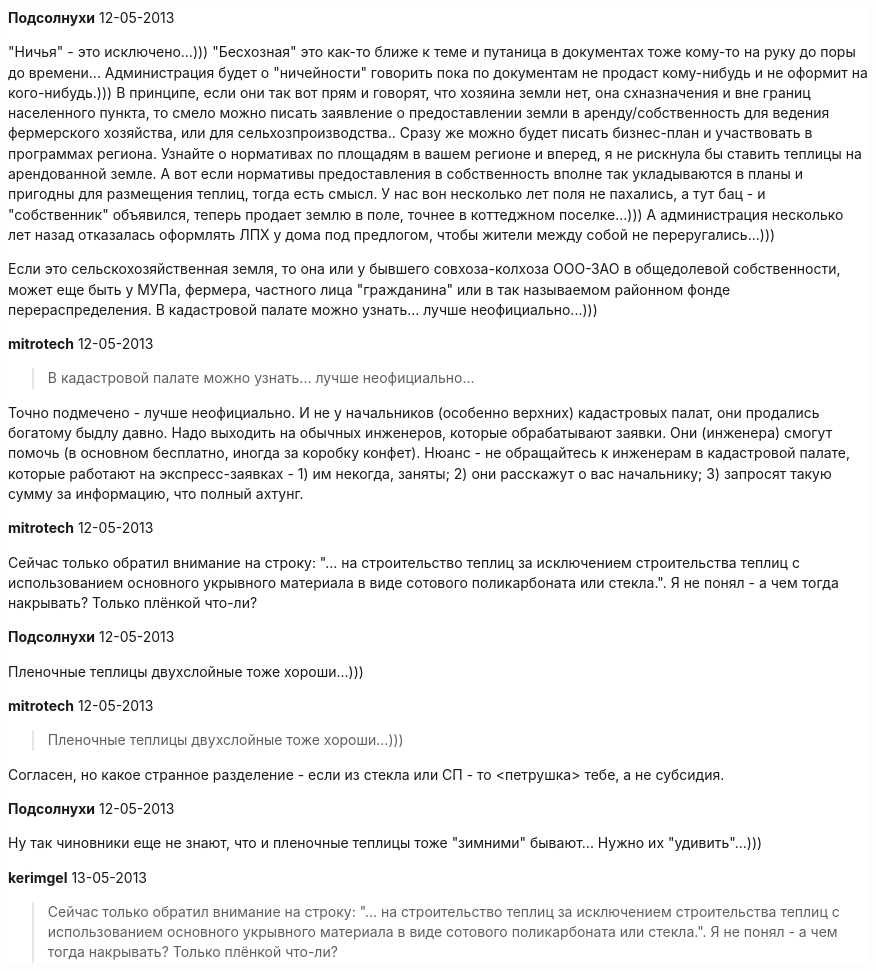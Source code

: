
**Подсолнухи** 12-05-2013

"Ничья" - это исключено...))) "Бесхозная" это как-то ближе к теме и путаница в документах тоже кому-то на руку до поры до времени... Администрация будет о "ничейности" говорить пока по документам не продаст кому-нибудь и не оформит на кого-нибудь.))) В принципе, если они так вот прям и говорят, что хозяина земли нет, она схназначения и вне границ населенного пункта, то смело можно писать заявление о предоставлении земли в аренду/собственность для ведения фермерского хозяйства, или для сельхозпроизводства.. Сразу же можно будет писать бизнес-план и участвовать в программах региона. Узнайте о нормативах по площадям в вашем регионе и вперед, я не рискнула бы ставить теплицы на арендованной земле. А вот если нормативы предоставления в собственность вполне так укладываются в планы и пригодны для размещения теплиц, тогда есть смысл. У нас вон несколько лет поля не пахались, а тут бац - и "собственник" объявился, теперь продает землю в поле, точнее в коттеджном поселке...))) А администрация несколько лет назад отказалась оформлять ЛПХ у дома под предлогом, чтобы жители между собой не переругались...)))

Если это сельскохозяйственная земля, то она или у бывшего совхоза-колхоза ООО-ЗАО в общедолевой собственности, может еще быть у МУПа, фермера, частного лица "гражданина" или в так называемом районном фонде перераспределения. В кадастровой палате можно узнать... лучше неофициально...)))


**mitrotech** 12-05-2013

> В кадастровой палате можно узнать... лучше неофициально...

Точно подмечено - лучше неофициально. И не у начальников (особенно верхних) кадастровых палат, они продались богатому быдлу давно. Надо выходить на обычных инженеров, которые обрабатывают заявки. Они (инженера) смогут помочь (в основном бесплатно, иногда за коробку конфет). Нюанс - не обращайтесь к инженерам в кадастровой палате, которые работают на экспресс-заявках - 1) им некогда, заняты; 2) они расскажут о вас начальнику; 3) запросят такую сумму за информацию, что полный ахтунг.


**mitrotech** 12-05-2013

Сейчас только обратил внимание на строку: "... на строительство теплиц за исключением строительства теплиц с использованием основного укрывного материала в виде сотового поликарбоната или стекла.". Я не понял - а чем тогда накрывать? Только плёнкой что-ли?


**Подсолнухи** 12-05-2013

Пленочные теплицы двухслойные тоже хороши...)))


**mitrotech** 12-05-2013

> Пленочные теплицы двухслойные тоже хороши...)))

Согласен, но какое странное разделение - если из стекла или СП - то &lt;петрушка&gt; тебе, а не субсидия.


**Подсолнухи** 12-05-2013

Ну так чиновники еще не знают, что и пленочные теплицы тоже "зимними" бывают... Нужно их "удивить"...)))


**kerimgel** 13-05-2013

> Сейчас только обратил внимание на строку: "... на строительство теплиц за исключением строительства теплиц с использованием основного укрывного материала в виде сотового поликарбоната или стекла.". Я не понял - а чем тогда накрывать? Только плёнкой что-ли?
